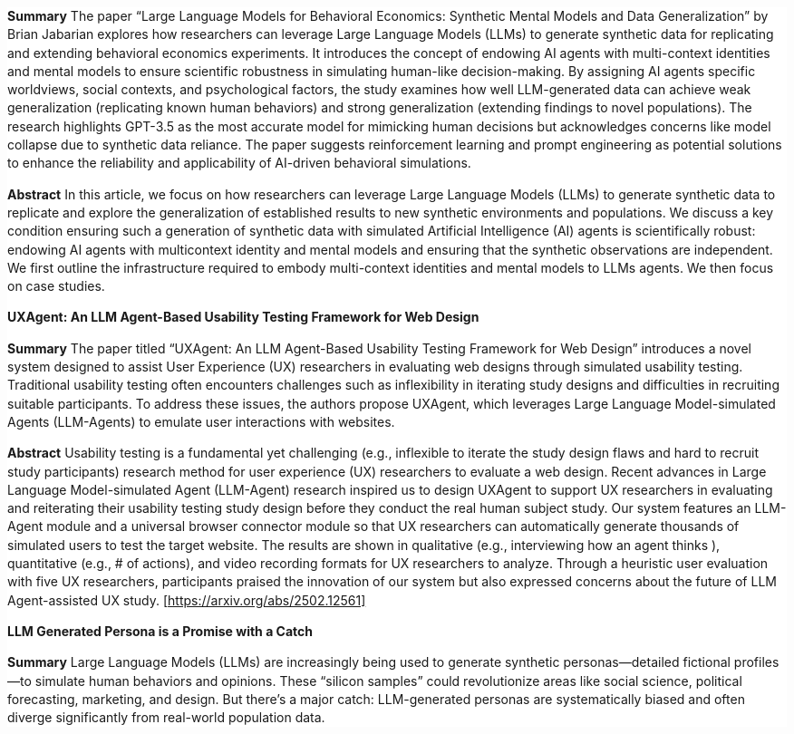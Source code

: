 **Summary**
The paper “Large Language Models for Behavioral Economics: Synthetic Mental Models and Data Generalization” by Brian Jabarian explores how researchers can leverage Large Language Models (LLMs) to generate synthetic data for replicating and extending behavioral economics experiments. It introduces the concept of endowing AI agents with multi-context identities and mental models to ensure scientific robustness in simulating human-like decision-making. By assigning AI agents specific worldviews, social contexts, and psychological factors, the study examines how well LLM-generated data can achieve weak generalization (replicating known human behaviors) and strong generalization (extending findings to novel populations). The research highlights GPT-3.5 as the most accurate model for mimicking human decisions but acknowledges concerns like model collapse due to synthetic data reliance. The paper suggests reinforcement learning and prompt engineering as potential solutions to enhance the reliability and applicability of AI-driven behavioral simulations.

**Abstract**
In this article, we focus on how researchers can leverage Large Language Models (LLMs) to generate synthetic data to replicate and explore the generalization of established results to new synthetic environments and populations. We discuss a key condition ensuring such a generation of synthetic data with simulated Artificial Intelligence (AI) agents is scientifically robust: endowing AI agents with multicontext identity and mental models and ensuring that the synthetic observations are independent. We first outline the infrastructure required to embody multi-context identities and mental models to LLMs agents. We then focus on case studies.

**UXAgent: An LLM Agent-Based Usability Testing Framework for Web Design**

**Summary**
The paper titled “UXAgent: An LLM Agent-Based Usability Testing Framework for Web Design” introduces a novel system designed to assist User Experience (UX) researchers in evaluating web designs through simulated usability testing. Traditional usability testing often encounters challenges such as inflexibility in iterating study designs and difficulties in recruiting suitable participants. To address these issues, the authors propose UXAgent, which leverages Large Language Model-simulated Agents (LLM-Agents) to emulate user interactions with websites.

**Abstract**
Usability testing is a fundamental yet challenging (e.g., inflexible to iterate the study design flaws and hard to recruit study participants) research method for user experience (UX) researchers to evaluate a web design. Recent advances in Large Language Model-simulated Agent (LLM-Agent) research inspired us to design UXAgent to support UX researchers in evaluating and reiterating their usability testing study design before they conduct the real human subject study. Our system features an LLM-Agent module and a universal browser connector module so that UX researchers can automatically generate thousands of simulated users to test the target website. The results are shown in qualitative (e.g., interviewing how an agent thinks ), quantitative (e.g., # of actions), and video recording formats for UX researchers to analyze. Through a heuristic user evaluation with five UX researchers, participants praised the innovation of our system but also expressed concerns about the future of LLM Agent-assisted UX study.
[https://arxiv.org/abs/2502.12561]

**LLM Generated Persona is a Promise with a Catch**

**Summary**
Large Language Models (LLMs) are increasingly being used to generate synthetic personas—detailed fictional profiles—to simulate human behaviors and opinions. These “silicon samples” could revolutionize areas like social science, political forecasting, marketing, and design. But there’s a major catch: LLM-generated personas are systematically biased and often diverge significantly from real-world population data.
